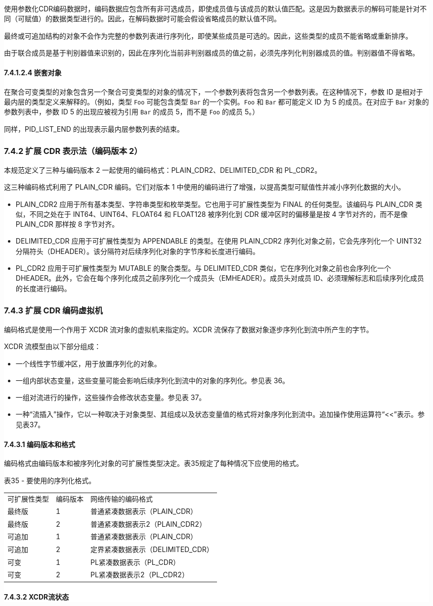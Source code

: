 使用参数化CDR编码数据时，编码数据应包含所有非可选成员，即使成员值与该成员的默认值匹配。这是因为数据表示的解码可能是针对不同（可赋值）的数据类型进行的。因此，在解码数据时可能会假设省略成员的默认值不同。

最终或可追加结构的对象不会作为完整的参数列表进行序列化，即使某些成员是可选的。因此，这些类型的成员不能省略或重新排序。

由于联合成员是基于判别器值来识别的，因此在序列化当前非判别器成员的值之前，必须先序列化判别器成员的值。判别器值不得省略。

#### 7.4.1.2.4 嵌套对象

在聚合可变类型的对象包含另一个聚合可变类型的对象的情况下，一个参数列表将包含另一个参数列表。在这种情况下，参数 ID 是相对于最内层的类型定义来解释的。（例如，类型 `Foo` 可能包含类型 `Bar` 的一个实例。`Foo` 和 `Bar` 都可能定义 ID 为 5 的成员。在对应于 `Bar` 对象的参数列表中，参数 ID 5 的出现应被视为引用 `Bar` 的成员 5，而不是 `Foo` 的成员 5。）

同样，PID_LIST_END 的出现表示最内层参数列表的结束。

### 7.4.2 扩展 CDR 表示法（编码版本 2）

本规范定义了三种与编码版本 2 一起使用的编码格式：PLAIN_CDR2、DELIMITED_CDR 和 PL_CDR2。

这三种编码格式利用了 PLAIN_CDR 编码。它们对版本 1 中使用的编码进行了增强，以提高类型可赋值性并减小序列化数据的大小。

- PLAIN_CDR2 应用于所有基本类型、字符串类型和枚举类型。它也用于可扩展性类型为 FINAL 的任何类型。该编码与 PLAIN_CDR 类似，不同之处在于 INT64、UINT64、FLOAT64 和 FLOAT128 被序列化到 CDR 缓冲区时的偏移量是按 4 字节对齐的，而不是像 PLAIN_CDR 那样按 8 字节对齐。

- DELIMITED_CDR 应用于可扩展性类型为 APPENDABLE 的类型。在使用 PLAIN_CDR2 序列化对象之前，它会先序列化一个 UINT32 分隔符头（DHEADER）。该分隔符对后续序列化对象的字节序和长度进行编码。

- PL_CDR2 应用于可扩展性类型为 MUTABLE 的聚合类型。与 DELIMITED_CDR 类似，它在序列化对象之前也会序列化一个 DHEADER。此外，它会在每个序列化成员之前序列化一个成员头（EMHEADER）。成员头对成员 ID、必须理解标志和后续序列化成员的长度进行编码。

### 7.4.3 扩展 CDR 编码虚拟机

编码格式是使用一个作用于 XCDR 流对象的虚拟机来指定的。XCDR 流保存了数据对象逐步序列化到流中所产生的字节。

XCDR 流模型由以下部分组成：

- 一个线性字节缓冲区，用于放置序列化的对象。

- 一组内部状态变量，这些变量可能会影响后续序列化到流中的对象的序列化。参见表 36。

- 一组对流进行的操作，这些操作会修改状态变量。参见表 37。

- 一种“流插入”操作，它以一种取决于对象类型、其组成以及状态变量值的格式将对象序列化到流中。追加操作使用运算符“<<”表示。参见表37。

#### 7.4.3.1 编码版本和格式

编码格式由编码版本和被序列化对象的可扩展性类型决定。表35规定了每种情况下应使用的格式。



表35 - 要使用的序列化格式。

<table><tbody><tr><td>可扩展性类型</td><td>编码版本</td><td>网络传输的编码格式</td></tr><tr><td>最终版</td><td>1</td><td>普通紧凑数据表示（PLAIN_CDR）</td></tr><tr><td>最终版</td><td>2</td><td>普通紧凑数据表示2（PLAIN_CDR2）</td></tr><tr><td>可追加</td><td>1</td><td>普通紧凑数据表示（PLAIN_CDR）</td></tr><tr><td>可追加</td><td>2</td><td>定界紧凑数据表示（DELIMITED_CDR）</td></tr><tr><td>可变</td><td>1</td><td>PL紧凑数据表示（PL_CDR）</td></tr><tr><td>可变</td><td>2</td><td>PL紧凑数据表示2（PL_CDR2）</td></tr></tbody></table>



#### 7.4.3.2 XCDR流状态

